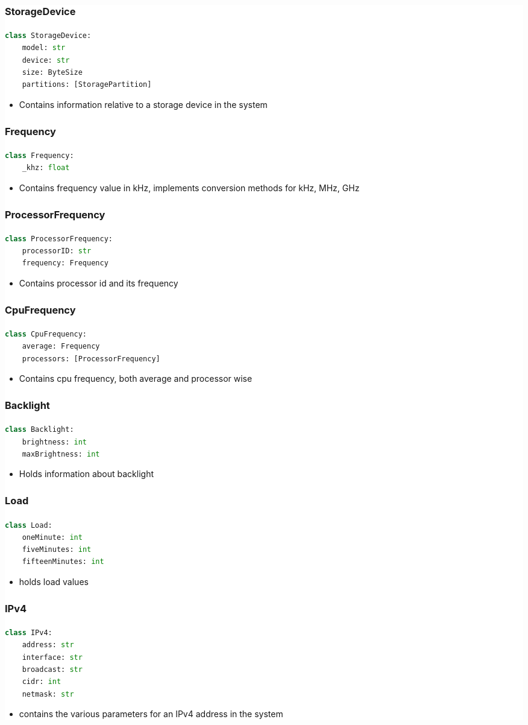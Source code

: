 ### StorageDevice
```python
class StorageDevice:
    model: str
    device: str
    size: ByteSize
    partitions: [StoragePartition]
```
- Contains information relative to a storage device in the system

### Frequency
```python
class Frequency:
    _khz: float
```
- Contains frequency value in kHz, implements conversion methods for kHz, MHz, GHz

### ProcessorFrequency
```python
class ProcessorFrequency:
    processorID: str
    frequency: Frequency
```
- Contains processor id and its frequency 

### CpuFrequency
```python
class CpuFrequency:
    average: Frequency
    processors: [ProcessorFrequency]
```
- Contains cpu frequency, both average and processor wise

### Backlight
```python
class Backlight:
    brightness: int
    maxBrightness: int
```
- Holds information about backlight

### Load
```python
class Load:
    oneMinute: int
    fiveMinutes: int
    fifteenMinutes: int
```
- holds load values 

### IPv4
```python
class IPv4:
    address: str
    interface: str
    broadcast: str
    cidr: int
    netmask: str
```
- contains the various parameters for an IPv4 address in the system
